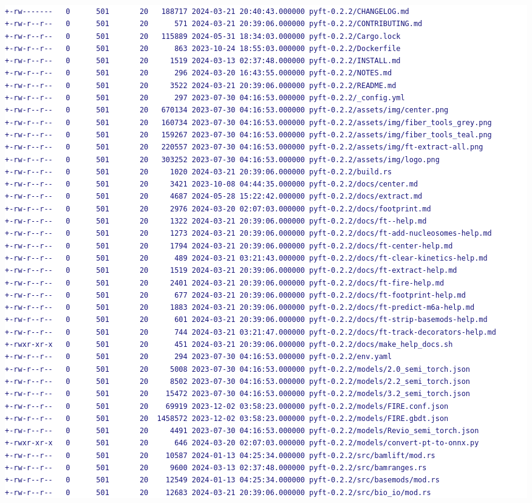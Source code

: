 ```diff
+-rw-------   0      501       20   188717 2024-03-21 20:40:43.000000 pyft-0.2.2/CHANGELOG.md
+-rw-r--r--   0      501       20      571 2024-03-21 20:39:06.000000 pyft-0.2.2/CONTRIBUTING.md
+-rw-r--r--   0      501       20   115889 2024-05-31 18:34:03.000000 pyft-0.2.2/Cargo.lock
+-rw-r--r--   0      501       20      863 2023-10-24 18:55:03.000000 pyft-0.2.2/Dockerfile
+-rw-r--r--   0      501       20     1519 2024-03-13 02:37:48.000000 pyft-0.2.2/INSTALL.md
+-rw-r--r--   0      501       20      296 2024-03-20 16:43:55.000000 pyft-0.2.2/NOTES.md
+-rw-r--r--   0      501       20     3522 2024-03-21 20:39:06.000000 pyft-0.2.2/README.md
+-rw-r--r--   0      501       20      297 2023-07-30 04:16:53.000000 pyft-0.2.2/_config.yml
+-rw-r--r--   0      501       20   670134 2023-07-30 04:16:53.000000 pyft-0.2.2/assets/img/center.png
+-rw-r--r--   0      501       20   160734 2023-07-30 04:16:53.000000 pyft-0.2.2/assets/img/fiber_tools_grey.png
+-rw-r--r--   0      501       20   159267 2023-07-30 04:16:53.000000 pyft-0.2.2/assets/img/fiber_tools_teal.png
+-rw-r--r--   0      501       20   220557 2023-07-30 04:16:53.000000 pyft-0.2.2/assets/img/ft-extract-all.png
+-rw-r--r--   0      501       20   303252 2023-07-30 04:16:53.000000 pyft-0.2.2/assets/img/logo.png
+-rw-r--r--   0      501       20     1020 2024-03-21 20:39:06.000000 pyft-0.2.2/build.rs
+-rw-r--r--   0      501       20     3421 2023-10-08 04:44:35.000000 pyft-0.2.2/docs/center.md
+-rw-r--r--   0      501       20     4687 2024-05-28 15:22:42.000000 pyft-0.2.2/docs/extract.md
+-rw-r--r--   0      501       20     2976 2024-03-20 02:07:03.000000 pyft-0.2.2/docs/footprint.md
+-rw-r--r--   0      501       20     1322 2024-03-21 20:39:06.000000 pyft-0.2.2/docs/ft--help.md
+-rw-r--r--   0      501       20     1273 2024-03-21 20:39:06.000000 pyft-0.2.2/docs/ft-add-nucleosomes-help.md
+-rw-r--r--   0      501       20     1794 2024-03-21 20:39:06.000000 pyft-0.2.2/docs/ft-center-help.md
+-rw-r--r--   0      501       20      489 2024-03-21 03:21:43.000000 pyft-0.2.2/docs/ft-clear-kinetics-help.md
+-rw-r--r--   0      501       20     1519 2024-03-21 20:39:06.000000 pyft-0.2.2/docs/ft-extract-help.md
+-rw-r--r--   0      501       20     2401 2024-03-21 20:39:06.000000 pyft-0.2.2/docs/ft-fire-help.md
+-rw-r--r--   0      501       20      677 2024-03-21 20:39:06.000000 pyft-0.2.2/docs/ft-footprint-help.md
+-rw-r--r--   0      501       20     1883 2024-03-21 20:39:06.000000 pyft-0.2.2/docs/ft-predict-m6a-help.md
+-rw-r--r--   0      501       20      601 2024-03-21 20:39:06.000000 pyft-0.2.2/docs/ft-strip-basemods-help.md
+-rw-r--r--   0      501       20      744 2024-03-21 03:21:47.000000 pyft-0.2.2/docs/ft-track-decorators-help.md
+-rwxr-xr-x   0      501       20      451 2024-03-21 20:39:06.000000 pyft-0.2.2/docs/make_help_docs.sh
+-rw-r--r--   0      501       20      294 2023-07-30 04:16:53.000000 pyft-0.2.2/env.yaml
+-rw-r--r--   0      501       20     5008 2023-07-30 04:16:53.000000 pyft-0.2.2/models/2.0_semi_torch.json
+-rw-r--r--   0      501       20     8502 2023-07-30 04:16:53.000000 pyft-0.2.2/models/2.2_semi_torch.json
+-rw-r--r--   0      501       20    15472 2023-07-30 04:16:53.000000 pyft-0.2.2/models/3.2_semi_torch.json
+-rw-r--r--   0      501       20    69919 2023-12-02 03:58:23.000000 pyft-0.2.2/models/FIRE.conf.json
+-rw-r--r--   0      501       20  1458572 2023-12-02 03:58:23.000000 pyft-0.2.2/models/FIRE.gbdt.json
+-rw-r--r--   0      501       20     4491 2023-07-30 04:16:53.000000 pyft-0.2.2/models/Revio_semi_torch.json
+-rwxr-xr-x   0      501       20      646 2024-03-20 02:07:03.000000 pyft-0.2.2/models/convert-pt-to-onnx.py
+-rw-r--r--   0      501       20    10587 2024-01-13 04:25:34.000000 pyft-0.2.2/src/bamlift/mod.rs
+-rw-r--r--   0      501       20     9600 2024-03-13 02:37:48.000000 pyft-0.2.2/src/bamranges.rs
+-rw-r--r--   0      501       20    12549 2024-01-13 04:25:34.000000 pyft-0.2.2/src/basemods/mod.rs
+-rw-r--r--   0      501       20    12683 2024-03-21 20:39:06.000000 pyft-0.2.2/src/bio_io/mod.rs
```
